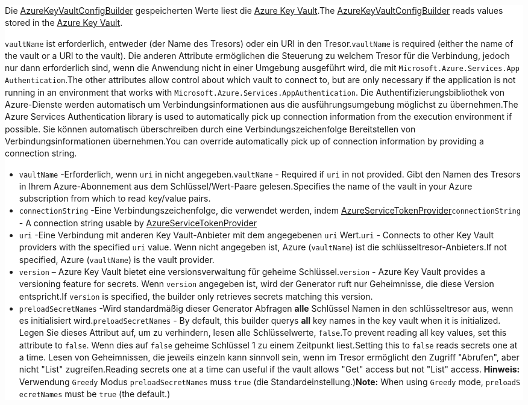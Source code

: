<span data-ttu-id="fd7e0-246">Die [AzureKeyVaultConfigBuilder](https://www.nuget.org/packages/Microsoft.Configuration.ConfigurationBuilders.Azure/) gespeicherten Werte liest die [Azure Key Vault](/azure/key-vault/key-vault-whatis).</span><span class="sxs-lookup"><span data-stu-id="fd7e0-246">The [AzureKeyVaultConfigBuilder](https://www.nuget.org/packages/Microsoft.Configuration.ConfigurationBuilders.Azure/) reads values stored in the [Azure Key Vault](/azure/key-vault/key-vault-whatis).</span></span>

<span data-ttu-id="fd7e0-247">`vaultName` ist erforderlich, entweder (der Name des Tresors) oder ein URI in den Tresor.</span><span class="sxs-lookup"><span data-stu-id="fd7e0-247">`vaultName` is required (either the name of the vault or a URI to the vault).</span></span> <span data-ttu-id="fd7e0-248">Die anderen Attribute ermöglichen die Steuerung zu welchem Tresor für die Verbindung, jedoch nur dann erforderlich sind, wenn die Anwendung nicht in einer Umgebung ausgeführt wird, die mit `Microsoft.Azure.Services.AppAuthentication`.</span><span class="sxs-lookup"><span data-stu-id="fd7e0-248">The other attributes allow control about which vault to connect to, but are only necessary if the application is not running in an environment that works with `Microsoft.Azure.Services.AppAuthentication`.</span></span> <span data-ttu-id="fd7e0-249">Die Authentifizierungsbibliothek von Azure-Dienste werden automatisch um Verbindungsinformationen aus die ausführungsumgebung möglichst zu übernehmen.</span><span class="sxs-lookup"><span data-stu-id="fd7e0-249">The Azure Services Authentication library is used to automatically pick up connection information from the execution environment if possible.</span></span> <span data-ttu-id="fd7e0-250">Sie können automatisch überschreiben durch eine Verbindungszeichenfolge Bereitstellen von Verbindungsinformationen übernehmen.</span><span class="sxs-lookup"><span data-stu-id="fd7e0-250">You can override automatically pick up of connection information by providing a connection string.</span></span>

* <span data-ttu-id="fd7e0-251">`vaultName` -Erforderlich, wenn `uri` in nicht angegeben.</span><span class="sxs-lookup"><span data-stu-id="fd7e0-251">`vaultName` - Required if `uri` in not provided.</span></span> <span data-ttu-id="fd7e0-252">Gibt den Namen des Tresors in Ihrem Azure-Abonnement aus dem Schlüssel/Wert-Paare gelesen.</span><span class="sxs-lookup"><span data-stu-id="fd7e0-252">Specifies the name of the vault in your Azure subscription from which to read key/value pairs.</span></span>
* <span data-ttu-id="fd7e0-253">`connectionString` -Eine Verbindungszeichenfolge, die verwendet werden, indem [AzureServiceTokenProvider](https://docs.microsoft.com/en-us/azure/key-vault/service-to-service-authentication#connection-string-support)</span><span class="sxs-lookup"><span data-stu-id="fd7e0-253">`connectionString` - A connection string usable by [AzureServiceTokenProvider](https://docs.microsoft.com/en-us/azure/key-vault/service-to-service-authentication#connection-string-support)</span></span>
* <span data-ttu-id="fd7e0-254">`uri` -Eine Verbindung mit anderen Key Vault-Anbieter mit dem angegebenen `uri` Wert.</span><span class="sxs-lookup"><span data-stu-id="fd7e0-254">`uri` - Connects to other Key Vault providers with the specified `uri` value.</span></span> <span data-ttu-id="fd7e0-255">Wenn nicht angegeben ist, Azure (`vaultName`) ist die schlüsseltresor-Anbieters.</span><span class="sxs-lookup"><span data-stu-id="fd7e0-255">If not specified, Azure (`vaultName`) is the vault provider.</span></span>
* <span data-ttu-id="fd7e0-256">`version` – Azure Key Vault bietet eine versionsverwaltung für geheime Schlüssel.</span><span class="sxs-lookup"><span data-stu-id="fd7e0-256">`version` - Azure Key Vault provides a versioning feature for secrets.</span></span> <span data-ttu-id="fd7e0-257">Wenn `version` angegeben ist, wird der Generator ruft nur Geheimnisse, die diese Version entspricht.</span><span class="sxs-lookup"><span data-stu-id="fd7e0-257">If `version` is specified, the builder only retrieves secrets matching this version.</span></span>
* <span data-ttu-id="fd7e0-258">`preloadSecretNames` -Wird standardmäßig dieser Generator Abfragen **alle** Schlüssel Namen in den schlüsseltresor aus, wenn es initialisiert wird.</span><span class="sxs-lookup"><span data-stu-id="fd7e0-258">`preloadSecretNames` - By default, this builder querys **all** key names in the key vault when it is initialized.</span></span> <span data-ttu-id="fd7e0-259">Legen Sie dieses Attribut auf, um zu verhindern, lesen alle Schlüsselwerte, `false`.</span><span class="sxs-lookup"><span data-stu-id="fd7e0-259">To prevent reading all key values, set this attribute to `false`.</span></span> <span data-ttu-id="fd7e0-260">Wenn dies auf `false` geheime Schlüssel 1 zu einem Zeitpunkt liest.</span><span class="sxs-lookup"><span data-stu-id="fd7e0-260">Setting this to `false` reads secrets one at a time.</span></span> <span data-ttu-id="fd7e0-261">Lesen von Geheimnissen, die jeweils einzeln kann sinnvoll sein, wenn im Tresor ermöglicht den Zugriff "Abrufen", aber nicht "List" zugreifen.</span><span class="sxs-lookup"><span data-stu-id="fd7e0-261">Reading secrets one at a time can useful if the vault allows "Get" access but not "List" access.</span></span> <span data-ttu-id="fd7e0-262">**Hinweis:** Verwendung `Greedy` Modus `preloadSecretNames` muss `true` (die Standardeinstellung.)</span><span class="sxs-lookup"><span data-stu-id="fd7e0-262">**Note:** When using `Greedy` mode, `preloadSecretNames` must be `true` (the default.)</span></span>
